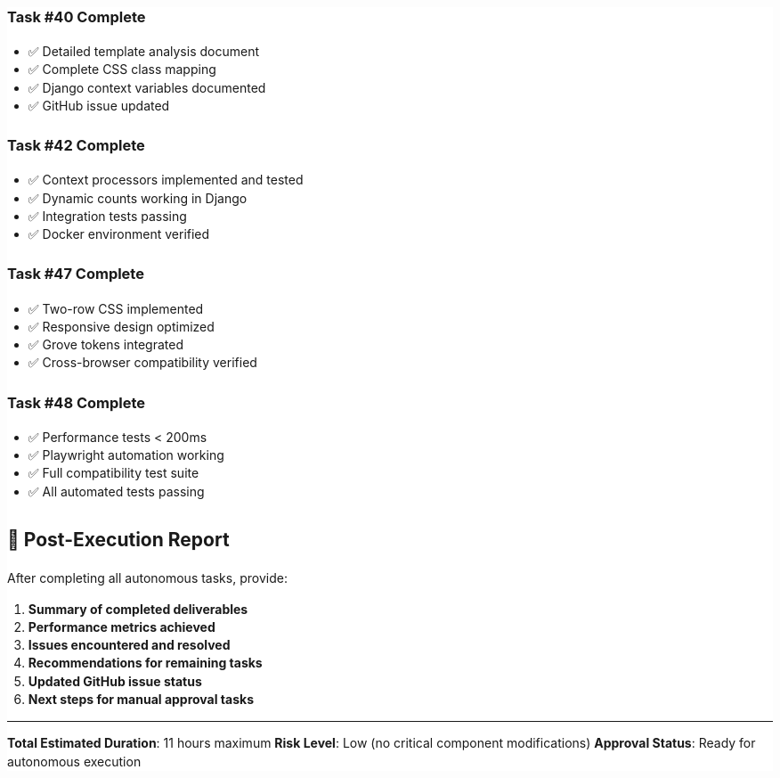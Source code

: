 ### Task #40 Complete
- ✅ Detailed template analysis document
- ✅ Complete CSS class mapping
- ✅ Django context variables documented
- ✅ GitHub issue updated

### Task #42 Complete
- ✅ Context processors implemented and tested
- ✅ Dynamic counts working in Django
- ✅ Integration tests passing
- ✅ Docker environment verified

### Task #47 Complete
- ✅ Two-row CSS implemented
- ✅ Responsive design optimized
- ✅ Grove tokens integrated
- ✅ Cross-browser compatibility verified

### Task #48 Complete
- ✅ Performance tests < 200ms
- ✅ Playwright automation working
- ✅ Full compatibility test suite
- ✅ All automated tests passing

## 🚀 **Post-Execution Report**

After completing all autonomous tasks, provide:
1. **Summary of completed deliverables**
2. **Performance metrics achieved**
3. **Issues encountered and resolved**
4. **Recommendations for remaining tasks**
5. **Updated GitHub issue status**
6. **Next steps for manual approval tasks**

---

**Total Estimated Duration**: 11 hours maximum
**Risk Level**: Low (no critical component modifications)
**Approval Status**: Ready for autonomous execution